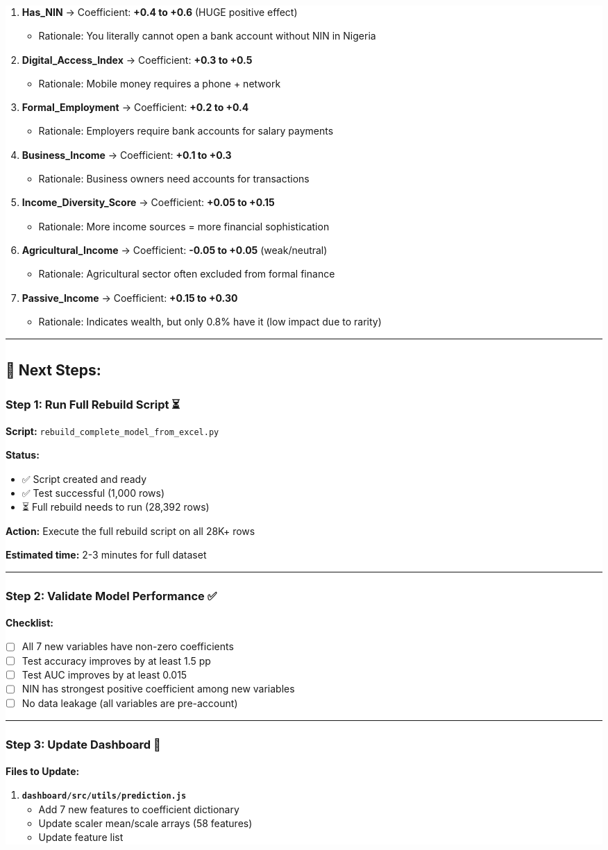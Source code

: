 1. **Has_NIN** → Coefficient: **+0.4 to +0.6** (HUGE positive effect)
   - Rationale: You literally cannot open a bank account without NIN in Nigeria
   
2. **Digital_Access_Index** → Coefficient: **+0.3 to +0.5**
   - Rationale: Mobile money requires a phone + network
   
3. **Formal_Employment** → Coefficient: **+0.2 to +0.4**
   - Rationale: Employers require bank accounts for salary payments
   
4. **Business_Income** → Coefficient: **+0.1 to +0.3**
   - Rationale: Business owners need accounts for transactions
   
5. **Income_Diversity_Score** → Coefficient: **+0.05 to +0.15**
   - Rationale: More income sources = more financial sophistication
   
6. **Agricultural_Income** → Coefficient: **-0.05 to +0.05** (weak/neutral)
   - Rationale: Agricultural sector often excluded from formal finance
   
7. **Passive_Income** → Coefficient: **+0.15 to +0.30**
   - Rationale: Indicates wealth, but only 0.8% have it (low impact due to rarity)

---

## 🎯 **Next Steps:**

### **Step 1: Run Full Rebuild Script ⏳**

**Script:** `rebuild_complete_model_from_excel.py`

**Status:** 
- ✅ Script created and ready
- ✅ Test successful (1,000 rows)
- ⏳ Full rebuild needs to run (28,392 rows)

**Action:** Execute the full rebuild script on all 28K+ rows

**Estimated time:** 2-3 minutes for full dataset

---

### **Step 2: Validate Model Performance ✅**

**Checklist:**
- [ ] All 7 new variables have non-zero coefficients
- [ ] Test accuracy improves by at least 1.5 pp
- [ ] Test AUC improves by at least 0.015
- [ ] NIN has strongest positive coefficient among new variables
- [ ] No data leakage (all variables are pre-account)

---

### **Step 3: Update Dashboard 🎨**

**Files to Update:**

1. **`dashboard/src/utils/prediction.js`**
   - Add 7 new features to coefficient dictionary
   - Update scaler mean/scale arrays (58 features)
   - Update feature list
